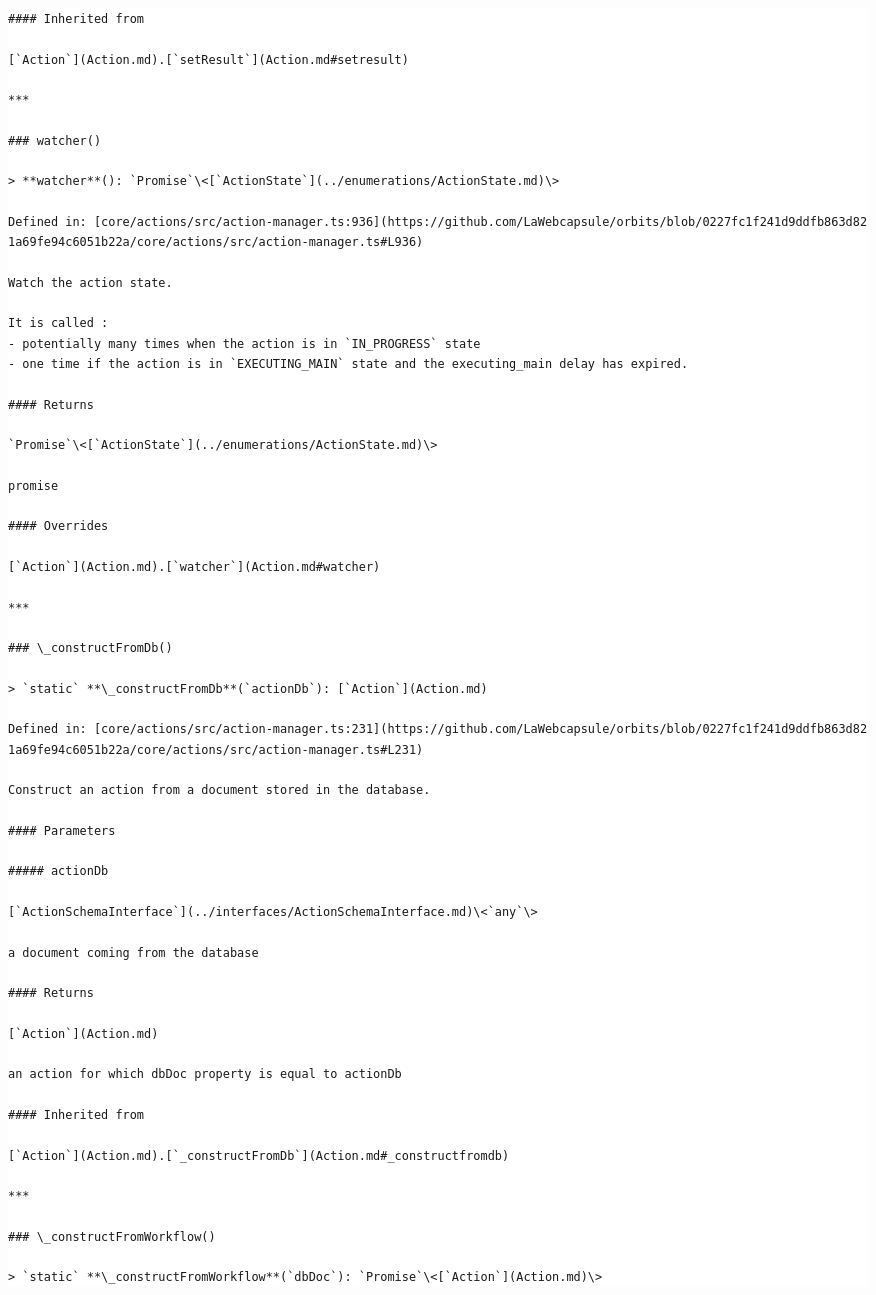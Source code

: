 ```
#### Inherited from

[`Action`](Action.md).[`setResult`](Action.md#setresult)

***

### watcher()

> **watcher**(): `Promise`\<[`ActionState`](../enumerations/ActionState.md)\>

Defined in: [core/actions/src/action-manager.ts:936](https://github.com/LaWebcapsule/orbits/blob/0227fc1f241d9ddfb863d821a69fe94c6051b22a/core/actions/src/action-manager.ts#L936)

Watch the action state.

It is called :
- potentially many times when the action is in `IN_PROGRESS` state
- one time if the action is in `EXECUTING_MAIN` state and the executing_main delay has expired.

#### Returns

`Promise`\<[`ActionState`](../enumerations/ActionState.md)\>

promise

#### Overrides

[`Action`](Action.md).[`watcher`](Action.md#watcher)

***

### \_constructFromDb()

> `static` **\_constructFromDb**(`actionDb`): [`Action`](Action.md)

Defined in: [core/actions/src/action-manager.ts:231](https://github.com/LaWebcapsule/orbits/blob/0227fc1f241d9ddfb863d821a69fe94c6051b22a/core/actions/src/action-manager.ts#L231)

Construct an action from a document stored in the database.

#### Parameters

##### actionDb

[`ActionSchemaInterface`](../interfaces/ActionSchemaInterface.md)\<`any`\>

a document coming from the database

#### Returns

[`Action`](Action.md)

an action for which dbDoc property is equal to actionDb

#### Inherited from

[`Action`](Action.md).[`_constructFromDb`](Action.md#_constructfromdb)

***

### \_constructFromWorkflow()

> `static` **\_constructFromWorkflow**(`dbDoc`): `Promise`\<[`Action`](Action.md)\>
```